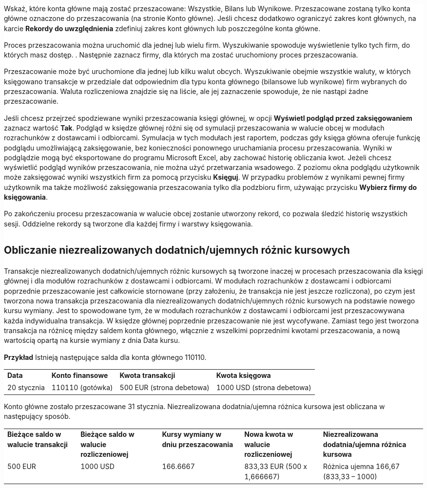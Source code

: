 Wskaż, które konta główne mają zostać przeszacowane: Wszystkie, Bilans lub Wynikowe. Przeszacowane zostaną tylko konta główne oznaczone do przeszacowania (na stronie Konto główne). Jeśli chcesz dodatkowo ograniczyć zakres kont głównych, na karcie **Rekordy do uwzględnienia** zdefiniuj zakres kont głównych lub poszczególne konta główne. 

Proces przeszacowania można uruchomić dla jednej lub wielu firm. Wyszukiwanie spowoduje wyświetlenie tylko tych firm, do których masz dostęp. . Następnie zaznacz firmy, dla których ma zostać uruchomiony proces przeszacowania. 

Przeszacowanie może być uruchomione dla jednej lub kilku walut obcych. Wyszukiwanie obejmie wszystkie waluty, w których księgowano transakcje w przedziale dat odpowiednim dla typu konta głównego (bilansowe lub wynikowe) firm wybranych do przeszacowania. Waluta rozliczeniowa znajdzie się na liście, ale jej zaznaczenie spowoduje, że nie nastąpi żadne przeszacowanie. 

Jeśli chcesz przejrzeć spodziewane wyniki przeszacowania księgi głównej, w opcji **Wyświetl podgląd przed zaksięgowaniem** zaznacz wartość **Tak**. Podgląd w księdze głównej różni się od symulacji przeszacowania w walucie obcej w modułach rozrachunków z dostawcami i odbiorcami. Symulacja w tych modułach jest raportem, podczas gdy księga główna oferuje funkcję podglądu umożliwiającą zaksięgowanie, bez konieczności ponownego uruchamiania procesu przeszacowania. Wyniki w podglądzie mogą być eksportowane do programu Microsoft Excel, aby zachować historię obliczania kwot. Jeżeli chcesz wyświetlić podgląd wyników przeszacowania, nie można użyć przetwarzania wsadowego. Z poziomu okna podglądu użytkownik może zaksięgować wyniki wszystkich firm za pomocą przycisku **Księguj**. W przypadku problemów z wynikami pewnej firmy użytkownik ma także możliwość zaksięgowania przeszacowania tylko dla podzbioru firm, używając przycisku **Wybierz firmy do księgowania**. 

Po zakończeniu procesu przeszacowania w walucie obcej zostanie utworzony rekord, co pozwala śledzić historię wszystkich sesji.  Oddzielne rekordy są tworzone dla każdej firmy i warstwy księgowania.

## <a name="calculate-unrealized-gainloss"></a>Obliczanie niezrealizowanych dodatnich/ujemnych różnic kursowych
Transakcje niezrealizowanych dodatnich/ujemnych różnic kursowych są tworzone inaczej w procesach przeszacowania dla księgi głównej i dla modułów rozrachunków z dostawcami i odbiorcami. W modułach rozrachunków z dostawcami i odbiorcami poprzednie przeszacowanie jest całkowicie stornowane (przy założeniu, że transakcja nie jest jeszcze rozliczona), po czym jest tworzona nowa transakcja przeszacowania dla niezrealizowanych dodatnich/ujemnych różnic kursowych na podstawie nowego kursu wymiany. Jest to spowodowane tym, że w modułach rozrachunków z dostawcami i odbiorcami jest przeszacowywana każda indywidualna transakcja. W księdze głównej poprzednie przeszacowanie nie jest wycofywane. Zamiast tego jest tworzona transakcja na różnicę między saldem konta głównego, włącznie z wszelkimi poprzednimi kwotami przeszacowania, a nową wartością opartą na kursie wymiany z dnia Data kursu. 

**Przykład** Istnieją następujące salda dla konta głównego 110110.

|            |                    |                        |                       |
|------------|--------------------|------------------------|-----------------------|
| **Data**   | **Konto finansowe** | **Kwota transakcji** | **Kwota księgowa** |
| 20 stycznia | 110110 (gotówka)      | 500 EUR (strona debetowa)        | 1000 USD (strona debetowa)      |

Konto główne zostało przeszacowane 31 stycznia.  Niezrealizowana dodatnia/ujemna różnica kursowa jest obliczana w następujący sposób.

|                                             |                                            |                                  |                                    |                             |
|---------------------------------------------|--------------------------------------------|----------------------------------|------------------------------------|-----------------------------|
| **Bieżące saldo w walucie transakcji** | **Bieżące saldo w walucie rozliczeniowej** | **Kursy wymiany w dniu przeszacowania** | **Nowa kwota w walucie rozliczeniowej** | **Niezrealizowana dodatnia/ujemna różnica kursowa**    |
| 500 EUR                                     | 1000 USD                                   | 166.6667                         | 833,33 EUR (500 x 1,666667)        | Różnica ujemna 166,67 (833,33 – 1000) |
